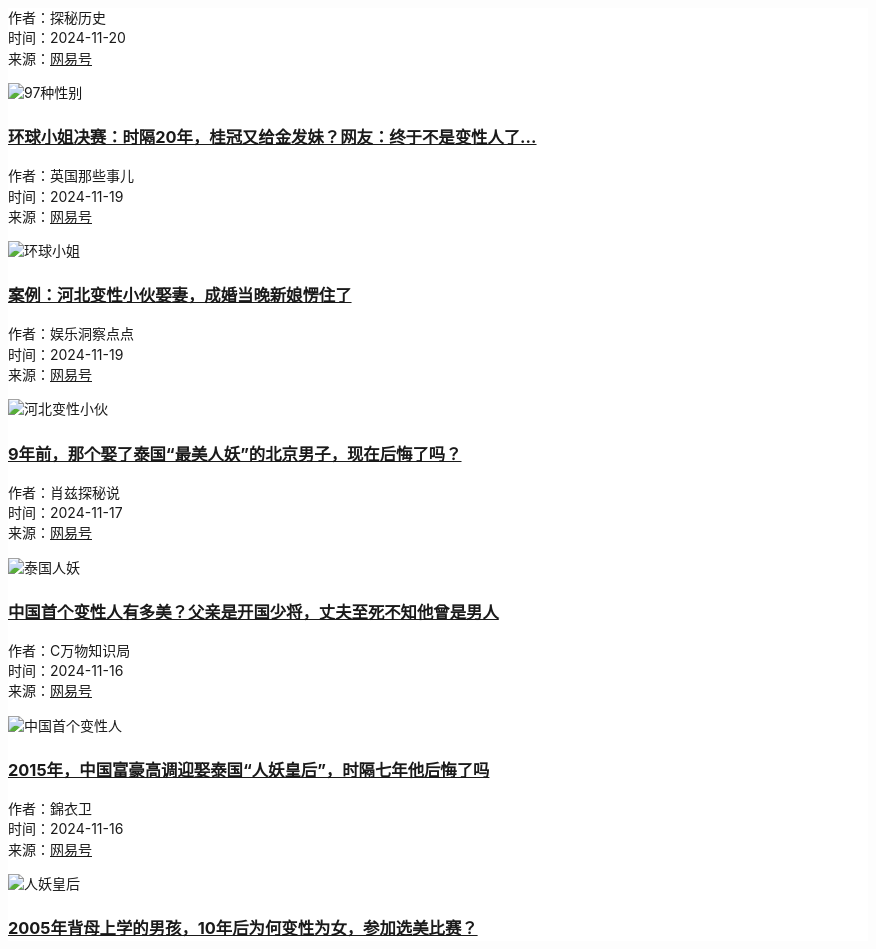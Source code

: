 作者：探秘历史  
时间：2024-11-20  
来源：[网易号](https://dy.163.com)

![97种性别](https://nimg.ws.126.net/?url=https%3A%2F%2Fdingyue.ws.126.net%2F2024%2F1119%2Fd2f92ddfj00sn7eim003ad000k700k7g.jpg&thumbnail=140x88&quality=95&type=jpg)

### [环球小姐决赛：时隔20年，桂冠又给金发妹？网友：终于不是变性人了...](https://www.163.com/dy/article/JHD4E49E051484S5.html)

作者：英国那些事儿  
时间：2024-11-19  
来源：[网易号](https://dy.163.com)

![环球小姐](https://nimg.ws.126.net/?url=https%3A%2F%2Fdingyue.ws.126.net%2F2024%2F1119%2Faf727dc0j00sn6qt6001hd000ed00lvg.jpg&thumbnail=140x88&quality=95&type=jpg)

### [案例：河北变性小伙娶妻，成婚当晚新娘愣住了](https://www.163.com/dy/article/JHC74NVM055616WX.html)

作者：娱乐洞察点点  
时间：2024-11-19  
来源：[网易号](https://dy.163.com)

![河北变性小伙](https://nimg.ws.126.net/?url=https%3A%2F%2Fdingyue.ws.126.net%2F2024%2F1117%2F36ea1695j00sn3m4f00c3d000lw00c9m.jpg&thumbnail=600x328&quality=95&type=jpg)

### [9年前，那个娶了泰国“最美人妖”的北京男子，现在后悔了吗？](https://www.163.com/dy/article/JH7RRMQV05566C0D.html)

作者：肖兹探秘说  
时间：2024-11-17  
来源：[网易号](https://dy.163.com)

![泰国人妖](https://nimg.ws.126.net/?url=https%3A%2F%2Fdingyue.ws.126.net%2F2024%2F1115%2Fd7d63d30j00smzcl00016d000la00cdm.jpg&thumbnail=140x88&quality=95&type=jpg)

### [中国首个变性人有多美？父亲是开国少将，丈夫至死不知他曾是男人](https://www.163.com/dy/article/JH1U3B55055682OY.html)

作者：C万物知识局  
时间：2024-11-16  
来源：[网易号](https://dy.163.com)

![中国首个变性人](https://nimg.ws.126.net/?url=https%3A%2F%2Fdingyue.ws.126.net%2F2024%2F1105%2Fd85f8339j00smgjsx000xd000ll00aop.jpg&thumbnail=140x88&quality=95&type=jpg)

### [2015年，中国富豪高调迎娶泰国“人妖皇后”，时隔七年他后悔了吗](https://www.163.com/dy/article/JG7PKQ9005562PI3.html)

作者：錦衣卫  
时间：2024-11-16  
来源：[网易号](https://dy.163.com)

![人妖皇后](https://nimg.ws.126.net/?url=https%3A%2F%2Fdingyue.ws.126.net%2F2024%2F1115%2F386933d5j00smznuc000rd000hs00l4g.jpg&thumbnail=140x88&quality=95&type=jpg)

### [2005年背母上学的男孩，10年后为何变性为女，参加选美比赛？](https://www.163.com/dy/article/JH2E4DJP0543IBJW.html)
